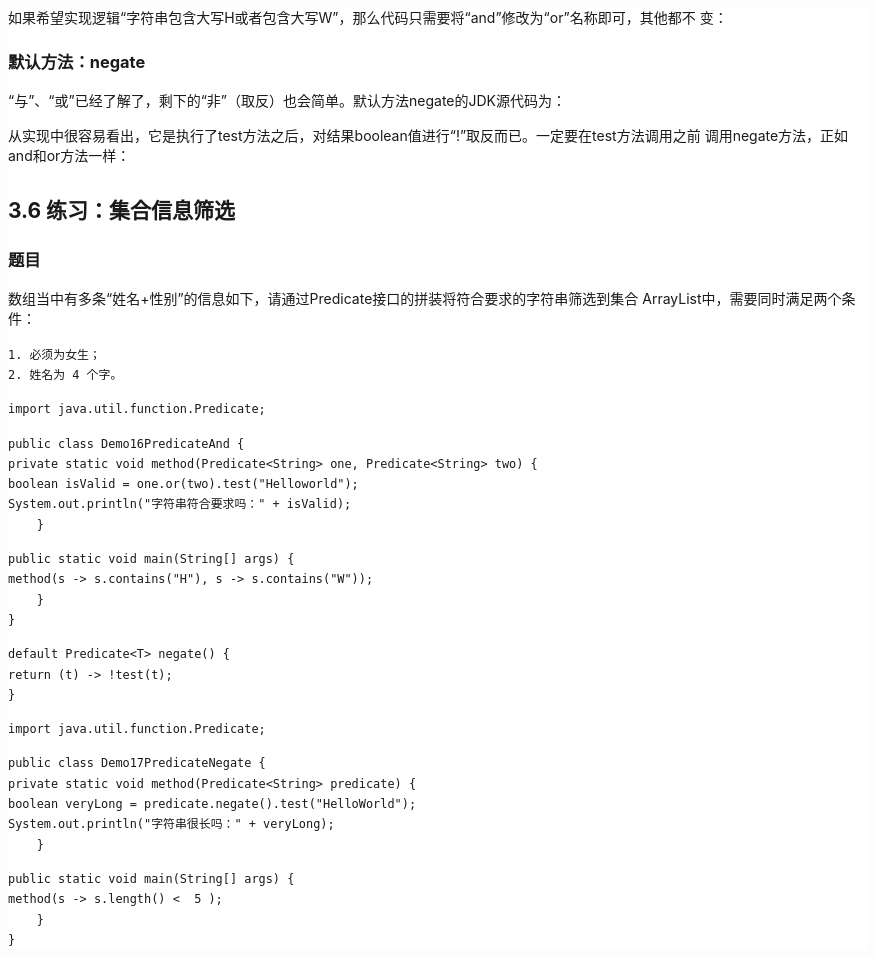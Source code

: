 如果希望实现逻辑“字符串包含大写H或者包含大写W”，那么代码只需要将“and”修改为“or”名称即可，其他都不
变：

### 默认方法：negate

“与”、“或”已经了解了，剩下的“非”（取反）也会简单。默认方法negate的JDK源代码为：

从实现中很容易看出，它是执行了test方法之后，对结果boolean值进行“!”取反而已。一定要在test方法调用之前
调用negate方法，正如and和or方法一样：

## 3.6 练习：集合信息筛选

### 题目

数组当中有多条“姓名+性别”的信息如下，请通过Predicate接口的拼装将符合要求的字符串筛选到集合
ArrayList中，需要同时满足两个条件：

```
1. 必须为女生；
2. 姓名为 4 个字。
```
```
import java.util.function.Predicate;
```
```
public class Demo16PredicateAnd {
private static void method(Predicate<String> one, Predicate<String> two) {
boolean isValid = one.or(two).test("Helloworld");
System.out.println("字符串符合要求吗：" + isValid);
    }
```
```
public static void main(String[] args) {
method(s ‐> s.contains("H"), s ‐> s.contains("W"));
    }
}
```
```
default Predicate<T> negate() {
return (t) ‐> !test(t);
}
```
```
import java.util.function.Predicate;
```
```
public class Demo17PredicateNegate {
private static void method(Predicate<String> predicate) {
boolean veryLong = predicate.negate().test("HelloWorld");
System.out.println("字符串很长吗：" + veryLong);
    }
```
```
public static void main(String[] args) {
method(s ‐> s.length() <  5 );
    }
}
```
